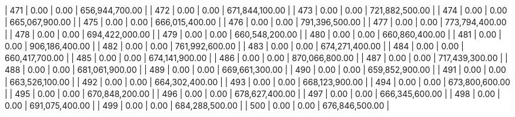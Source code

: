 |             471 |            0.00 |            0.00 |  656,944,700.00 |
|             472 |            0.00 |            0.00 |  671,844,100.00 |
|             473 |            0.00 |            0.00 |  721,882,500.00 |
|             474 |            0.00 |            0.00 |  665,067,900.00 |
|             475 |            0.00 |            0.00 |  666,015,400.00 |
|             476 |            0.00 |            0.00 |  791,396,500.00 |
|             477 |            0.00 |            0.00 |  773,794,400.00 |
|             478 |            0.00 |            0.00 |  694,422,000.00 |
|             479 |            0.00 |            0.00 |  660,548,200.00 |
|             480 |            0.00 |            0.00 |  660,860,400.00 |
|             481 |            0.00 |            0.00 |  906,186,400.00 |
|             482 |            0.00 |            0.00 |  761,992,600.00 |
|             483 |            0.00 |            0.00 |  674,271,400.00 |
|             484 |            0.00 |            0.00 |  660,417,700.00 |
|             485 |            0.00 |            0.00 |  674,141,900.00 |
|             486 |            0.00 |            0.00 |  870,066,800.00 |
|             487 |            0.00 |            0.00 |  717,439,300.00 |
|             488 |            0.00 |            0.00 |  681,061,900.00 |
|             489 |            0.00 |            0.00 |  669,661,300.00 |
|             490 |            0.00 |            0.00 |  659,852,900.00 |
|             491 |            0.00 |            0.00 |  663,526,100.00 |
|             492 |            0.00 |            0.00 |  664,302,400.00 |
|             493 |            0.00 |            0.00 |  668,123,900.00 |
|             494 |            0.00 |            0.00 |  673,800,600.00 |
|             495 |            0.00 |            0.00 |  670,848,200.00 |
|             496 |            0.00 |            0.00 |  678,627,400.00 |
|             497 |            0.00 |            0.00 |  666,345,600.00 |
|             498 |            0.00 |            0.00 |  691,075,400.00 |
|             499 |            0.00 |            0.00 |  684,288,500.00 |
|             500 |            0.00 |            0.00 |  676,846,500.00 |
